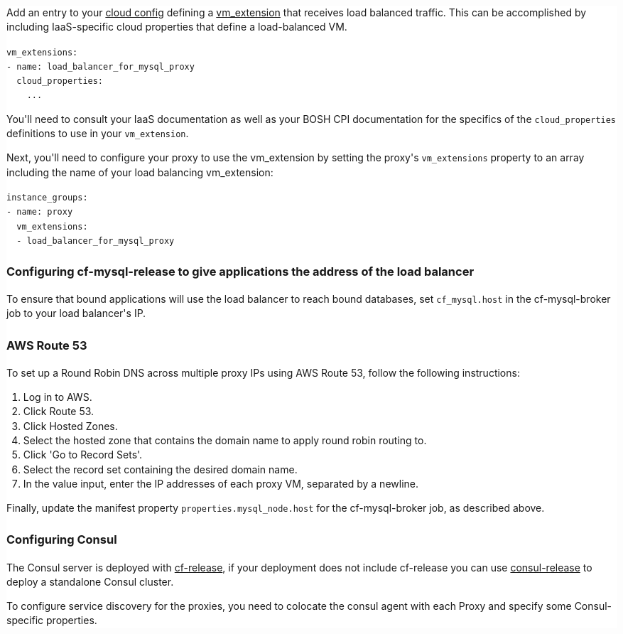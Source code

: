 Add an entry to your [cloud config](https://bosh.io/docs/cloud-config.html) defining a [vm_extension](https://bosh.io/docs/cloud-config.html#vm-extensions) that receives load balanced traffic.
This can be accomplished by including IaaS-specific cloud properties that define a load-balanced VM.

```
vm_extensions:
- name: load_balancer_for_mysql_proxy
  cloud_properties:
    ...    
```

You'll need to consult your IaaS documentation as well as your BOSH CPI documentation for the specifics of the `cloud_properties` definitions to use in your `vm_extension`. 

Next, you'll need to configure your proxy to use the vm_extension by setting the proxy's `vm_extensions` property to an array including the name of your load balancing vm_extension:

```
instance_groups:
- name: proxy
  vm_extensions:
  - load_balancer_for_mysql_proxy
```


### Configuring cf-mysql-release to give applications the address of the load balancer
To ensure that bound applications will use the load balancer to reach bound databases, set `cf_mysql.host` in the cf-mysql-broker job to your load balancer's IP.

### AWS Route 53

To set up a Round Robin DNS across multiple proxy IPs using AWS Route 53,
follow the following instructions:

1. Log in to AWS.
2. Click Route 53.
3. Click Hosted Zones.
4. Select the hosted zone that contains the domain name to apply round robin routing to.
5. Click 'Go to Record Sets'.
6. Select the record set containing the desired domain name.
7. In the value input, enter the IP addresses of each proxy VM, separated by a newline.

Finally, update the manifest property `properties.mysql_node.host` for the cf-mysql-broker job, as described above.

### Configuring Consul

The Consul server is deployed with [cf-release](https://github.com/cloudfoundry/cf-release), if your deployment does not include cf-release you can use [consul-release](https://github.com/cloudfoundry-incubator/consul-release) to deploy a standalone Consul cluster.

To configure service discovery for the proxies, you need to colocate the consul agent with each Proxy and specify some Consul-specific properties.
